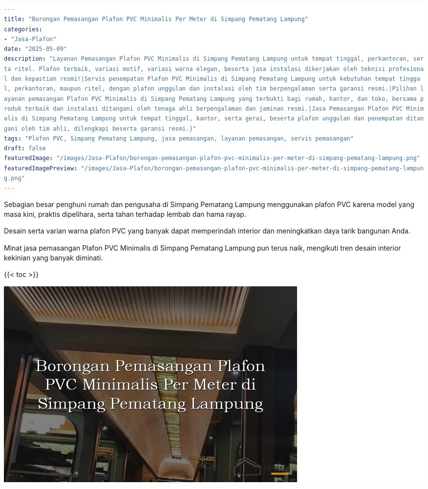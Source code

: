 ```yaml
---
title: "Borongan Pemasangan Plafon PVC Minimalis Per Meter di Simpang Pematang Lampung"
categories:
- "Jasa-Plafon"
date: "2025-05-09"
description: "Layanan Pemasangan Plafon PVC Minimalis di Simpang Pematang Lampung untuk tempat tinggal, perkantoran, serta ritel. Plafon terbaik, variasi motif, variasi warna elegan, beserta jasa instalasi dikerjakan oleh teknisi profesional dan kepastian resmi!|Servis penempatan Plafon PVC Minimalis di Simpang Pematang Lampung untuk kebutuhan tempat tinggal, perkantoran, maupun ritel, dengan plafon unggulan dan instalasi oleh tim berpengalaman serta garansi resmi.|Pilihan layanan pemasangan Plafon PVC Minimalis di Simpang Pematang Lampung yang terbukti bagi rumah, kantor, dan toko, bersama produk terbaik dan instalasi ditangani oleh tenaga ahli berpengalaman dan jaminan resmi.|Jasa Pemasangan Plafon PVC Minimalis di Simpang Pematang Lampung untuk tempat tinggal, kantor, serta gerai, beserta plafon unggulan dan penempatan ditangani oleh tim ahli, dilengkapi beserta garansi resmi.}"
tags: "Plafon PVC, Simpang Pematang Lampung, jasa pemasangan, layanan pemasangan, servis pemasangan"
draft: false
featuredImage: "/images/Jasa-Plafon/borongan-pemasangan-plafon-pvc-minimalis-per-meter-di-simpang-pematang-lampung.png"
featuredImagePreview: "/images/Jasa-Plafon/borongan-pemasangan-plafon-pvc-minimalis-per-meter-di-simpang-pematang-lampung.png"
---
```


Sebagian besar penghuni rumah dan pengusaha di Simpang Pematang Lampung menggunakan plafon PVC karena model yang masa kini, praktis dipelihara, serta tahan terhadap lembab dan hama rayap.

Desain serta varian warna plafon PVC yang banyak dapat memperindah interior dan meningkatkan daya tarik bangunan Anda.

Minat jasa pemasangan Plafon PVC Minimalis di Simpang Pematang Lampung pun terus naik, mengikuti tren desain interior kekinian yang banyak diminati.

{{< toc >}}

![Borongan Pemasangan Plafon PVC Minimalis Per Meter di Simpang Pematang Lampung](/images/Jasa-Plafon/Borongan-Pemasangan-Plafon-PVC-Minimalis-Per-Meter-di-Simpang-Pematang-Lampung.png)
